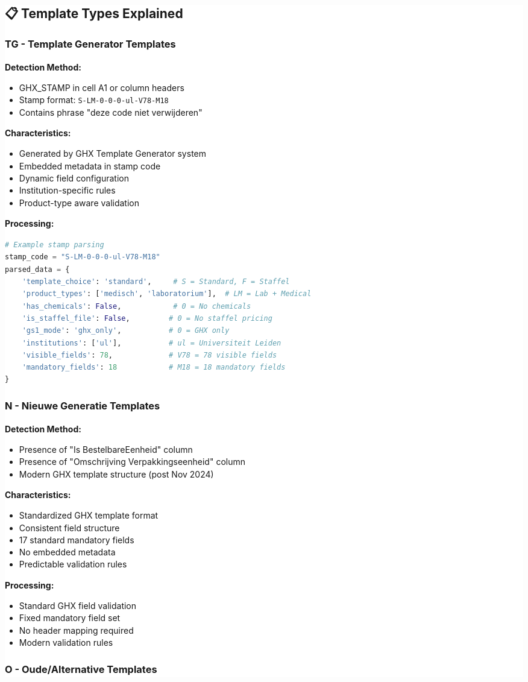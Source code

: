 ## 📋 **Template Types Explained**

### TG - Template Generator Templates

**Detection Method:**
- GHX_STAMP in cell A1 or column headers
- Stamp format: `S-LM-0-0-0-ul-V78-M18`
- Contains phrase "deze code niet verwijderen"

**Characteristics:**
- Generated by GHX Template Generator system
- Embedded metadata in stamp code
- Dynamic field configuration
- Institution-specific rules
- Product-type aware validation

**Processing:**
```python
# Example stamp parsing
stamp_code = "S-LM-0-0-0-ul-V78-M18"
parsed_data = {
    'template_choice': 'standard',     # S = Standard, F = Staffel
    'product_types': ['medisch', 'laboratorium'],  # LM = Lab + Medical
    'has_chemicals': False,            # 0 = No chemicals
    'is_staffel_file': False,         # 0 = No staffel pricing
    'gs1_mode': 'ghx_only',           # 0 = GHX only
    'institutions': ['ul'],           # ul = Universiteit Leiden
    'visible_fields': 78,             # V78 = 78 visible fields
    'mandatory_fields': 18            # M18 = 18 mandatory fields
}
```

### N - Nieuwe Generatie Templates

**Detection Method:**
- Presence of "Is BestelbareEenheid" column
- Presence of "Omschrijving Verpakkingseenheid" column
- Modern GHX template structure (post Nov 2024)

**Characteristics:**
- Standardized GHX template format
- Consistent field structure
- 17 standard mandatory fields
- No embedded metadata
- Predictable validation rules

**Processing:**
- Standard GHX field validation
- Fixed mandatory field set
- No header mapping required
- Modern validation rules

### O - Oude/Alternative Templates
